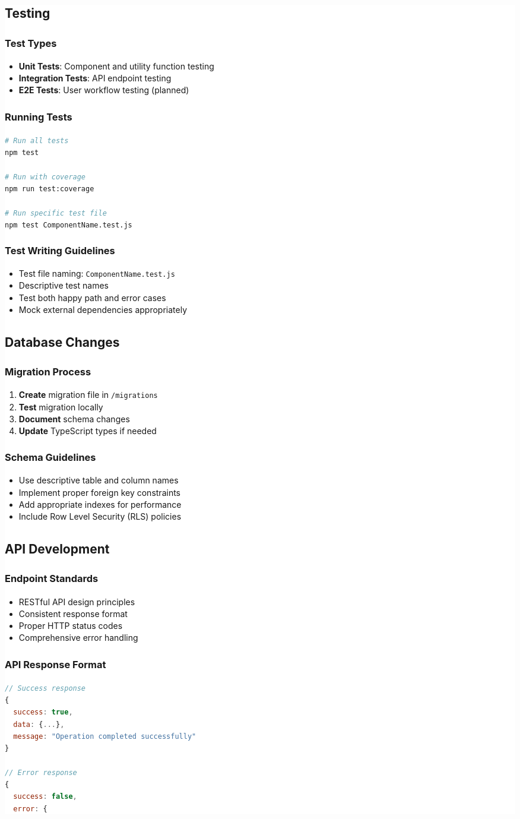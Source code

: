 ## Testing

### Test Types
- **Unit Tests**: Component and utility function testing
- **Integration Tests**: API endpoint testing
- **E2E Tests**: User workflow testing (planned)

### Running Tests
```bash
# Run all tests
npm test

# Run with coverage
npm run test:coverage

# Run specific test file
npm test ComponentName.test.js
```

### Test Writing Guidelines
- Test file naming: `ComponentName.test.js`
- Descriptive test names
- Test both happy path and error cases
- Mock external dependencies appropriately

## Database Changes

### Migration Process
1. **Create** migration file in `/migrations`
2. **Test** migration locally
3. **Document** schema changes
4. **Update** TypeScript types if needed

### Schema Guidelines
- Use descriptive table and column names
- Implement proper foreign key constraints
- Add appropriate indexes for performance
- Include Row Level Security (RLS) policies

## API Development

### Endpoint Standards
- RESTful API design principles
- Consistent response format
- Proper HTTP status codes
- Comprehensive error handling

### API Response Format
```javascript
// Success response
{
  success: true,
  data: {...},
  message: "Operation completed successfully"
}

// Error response
{
  success: false,
  error: {
```